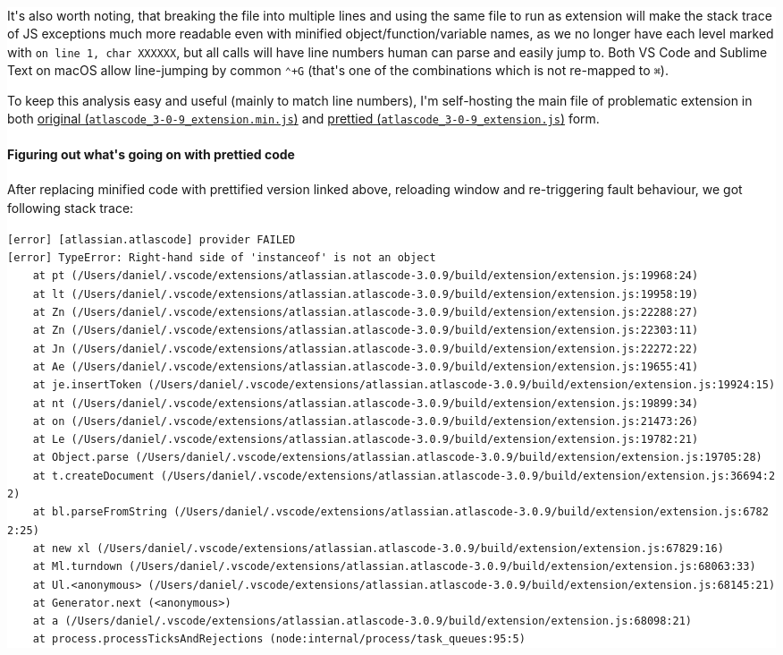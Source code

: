 It's also worth noting, that breaking the file into multiple lines and using the same file to run as extension will make the stack trace of JS exceptions much more readable even with minified object/function/variable names, as we no longer have each level marked with `on line 1, char XXXXXX`, but all calls will have line numbers human can parse and easily jump to. Both VS Code and Sublime Text on macOS allow line-jumping by common `⌃+G` (that's one of the combinations which is not re-mapped to `⌘`).

To keep this analysis easy and useful (mainly to match line numbers), I'm self-hosting the main file of problematic extension in both [original (`atlascode_3-0-9_extension.min.js`)](./atlascode_3-0-9_extension.min.js) and [prettied (`atlascode_3-0-9_extension.js`)](./atlascode_3-0-9_extension.js) form.

#### Figuring out what's going on with prettied code

After replacing minified code with prettified version linked above, reloading window and re-triggering fault behaviour, we got following stack trace:

```
[error] [atlassian.atlascode] provider FAILED
[error] TypeError: Right-hand side of 'instanceof' is not an object
	at pt (/Users/daniel/.vscode/extensions/atlassian.atlascode-3.0.9/build/extension/extension.js:19968:24)
	at lt (/Users/daniel/.vscode/extensions/atlassian.atlascode-3.0.9/build/extension/extension.js:19958:19)
	at Zn (/Users/daniel/.vscode/extensions/atlassian.atlascode-3.0.9/build/extension/extension.js:22288:27)
	at Zn (/Users/daniel/.vscode/extensions/atlassian.atlascode-3.0.9/build/extension/extension.js:22303:11)
	at Jn (/Users/daniel/.vscode/extensions/atlassian.atlascode-3.0.9/build/extension/extension.js:22272:22)
	at Ae (/Users/daniel/.vscode/extensions/atlassian.atlascode-3.0.9/build/extension/extension.js:19655:41)
	at je.insertToken (/Users/daniel/.vscode/extensions/atlassian.atlascode-3.0.9/build/extension/extension.js:19924:15)
	at nt (/Users/daniel/.vscode/extensions/atlassian.atlascode-3.0.9/build/extension/extension.js:19899:34)
	at on (/Users/daniel/.vscode/extensions/atlassian.atlascode-3.0.9/build/extension/extension.js:21473:26)
	at Le (/Users/daniel/.vscode/extensions/atlassian.atlascode-3.0.9/build/extension/extension.js:19782:21)
	at Object.parse (/Users/daniel/.vscode/extensions/atlassian.atlascode-3.0.9/build/extension/extension.js:19705:28)
	at t.createDocument (/Users/daniel/.vscode/extensions/atlassian.atlascode-3.0.9/build/extension/extension.js:36694:22)
	at bl.parseFromString (/Users/daniel/.vscode/extensions/atlassian.atlascode-3.0.9/build/extension/extension.js:67822:25)
	at new xl (/Users/daniel/.vscode/extensions/atlassian.atlascode-3.0.9/build/extension/extension.js:67829:16)
	at Ml.turndown (/Users/daniel/.vscode/extensions/atlassian.atlascode-3.0.9/build/extension/extension.js:68063:33)
	at Ul.<anonymous> (/Users/daniel/.vscode/extensions/atlassian.atlascode-3.0.9/build/extension/extension.js:68145:21)
	at Generator.next (<anonymous>)
	at a (/Users/daniel/.vscode/extensions/atlassian.atlascode-3.0.9/build/extension/extension.js:68098:21)
	at process.processTicksAndRejections (node:internal/process/task_queues:95:5)
```
